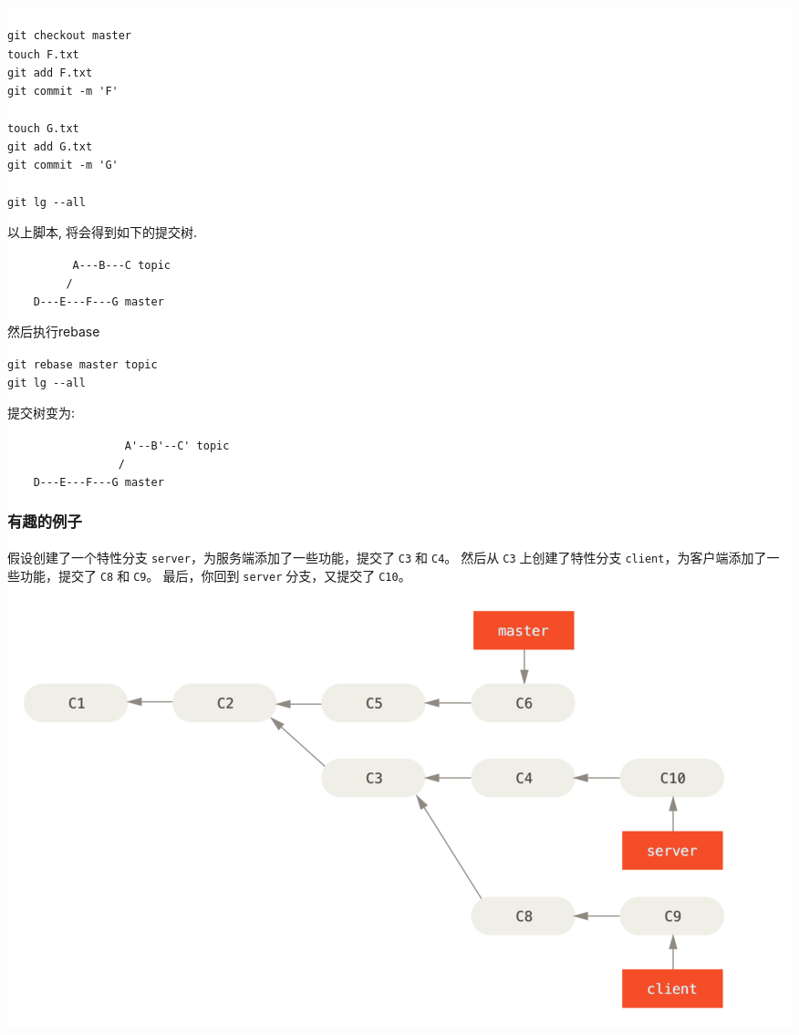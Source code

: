 ~~~shell

git checkout master
touch F.txt
git add F.txt
git commit -m 'F'

touch G.txt
git add G.txt
git commit -m 'G'

git lg --all
~~~

以上脚本, 将会得到如下的提交树. 

```shell
          A---B---C topic
         /
    D---E---F---G master
```

然后执行rebase

```shell
git rebase master topic
git lg --all
```

提交树变为:

```shell
                  A'--B'--C' topic
                 /
    D---E---F---G master
```



### 有趣的例子

假设创建了一个特性分支 `server`，为服务端添加了一些功能，提交了 `C3` 和 `C4`。 然后从 `C3` 上创建了特性分支 `client`，为客户端添加了一些功能，提交了 `C8` 和 `C9`。 最后，你回到 `server` 分支，又提交了 `C10`。

![从一个特性分支里再分出一个特性分支的提交历史。](image/interesting-rebase-1.png)
